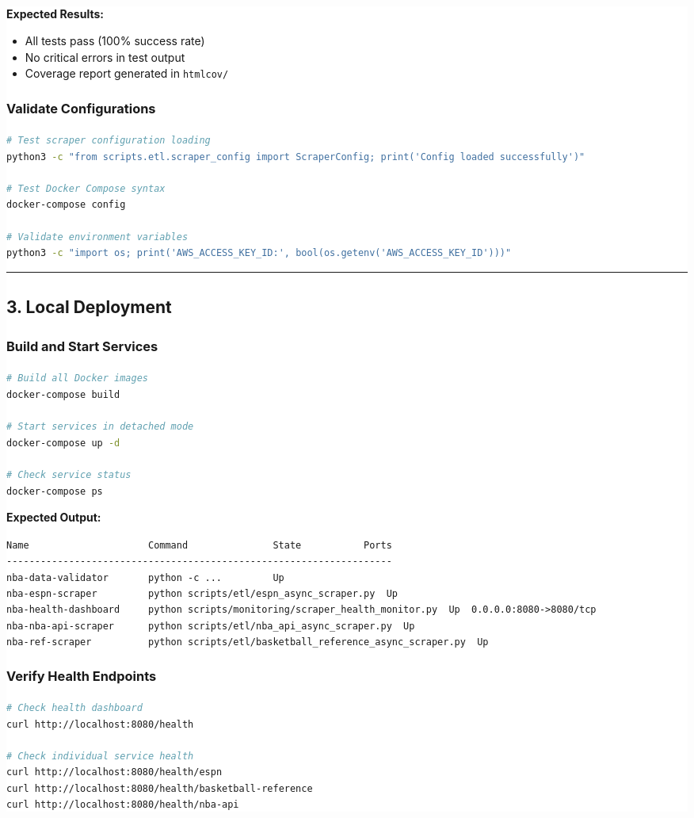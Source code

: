 **Expected Results:**
- All tests pass (100% success rate)
- No critical errors in test output
- Coverage report generated in `htmlcov/`

### Validate Configurations
```bash
# Test scraper configuration loading
python3 -c "from scripts.etl.scraper_config import ScraperConfig; print('Config loaded successfully')"

# Test Docker Compose syntax
docker-compose config

# Validate environment variables
python3 -c "import os; print('AWS_ACCESS_KEY_ID:', bool(os.getenv('AWS_ACCESS_KEY_ID')))"
```

---

## 3. Local Deployment

### Build and Start Services
```bash
# Build all Docker images
docker-compose build

# Start services in detached mode
docker-compose up -d

# Check service status
docker-compose ps
```

**Expected Output:**
```
Name                     Command               State           Ports
--------------------------------------------------------------------
nba-data-validator       python -c ...         Up
nba-espn-scraper         python scripts/etl/espn_async_scraper.py  Up
nba-health-dashboard     python scripts/monitoring/scraper_health_monitor.py  Up  0.0.0.0:8080->8080/tcp
nba-nba-api-scraper      python scripts/etl/nba_api_async_scraper.py  Up
nba-ref-scraper          python scripts/etl/basketball_reference_async_scraper.py  Up
```

### Verify Health Endpoints
```bash
# Check health dashboard
curl http://localhost:8080/health

# Check individual service health
curl http://localhost:8080/health/espn
curl http://localhost:8080/health/basketball-reference
curl http://localhost:8080/health/nba-api
```
